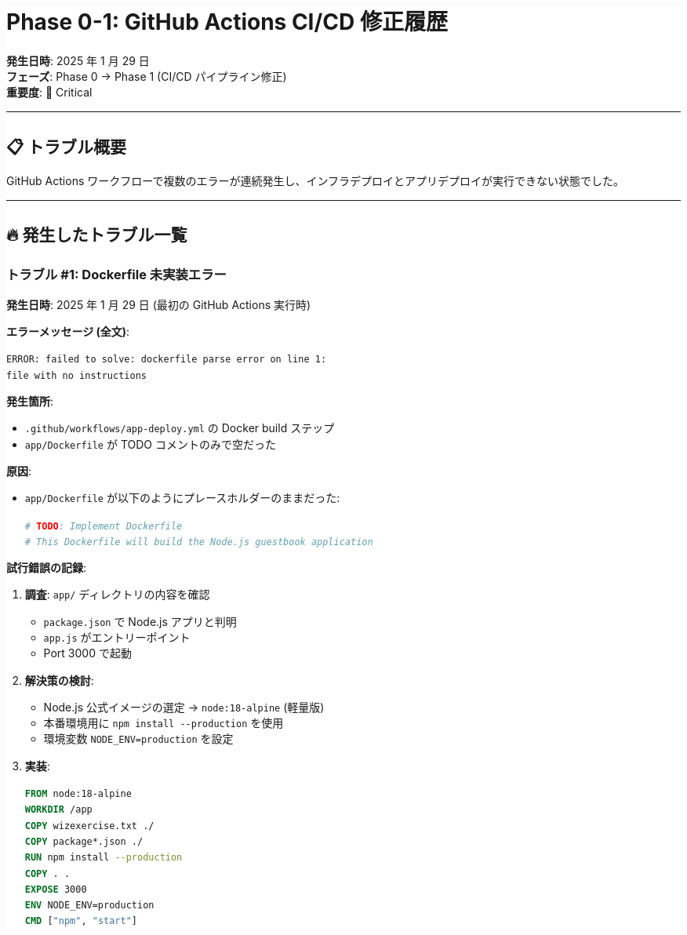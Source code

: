 # Phase 0-1: GitHub Actions CI/CD 修正履歴

**発生日時**: 2025 年 1 月 29 日  
**フェーズ**: Phase 0 → Phase 1 (CI/CD パイプライン修正)  
**重要度**: 🔴 Critical

---

## 📋 トラブル概要

GitHub Actions ワークフローで複数のエラーが連続発生し、インフラデプロイとアプリデプロイが実行できない状態でした。

---

## 🔥 発生したトラブル一覧

### トラブル #1: Dockerfile 未実装エラー

**発生日時**: 2025 年 1 月 29 日 (最初の GitHub Actions 実行時)

**エラーメッセージ (全文)**:

```
ERROR: failed to solve: dockerfile parse error on line 1:
file with no instructions
```

**発生箇所**:

- `.github/workflows/app-deploy.yml` の Docker build ステップ
- `app/Dockerfile` が TODO コメントのみで空だった

**原因**:

- `app/Dockerfile` が以下のようにプレースホルダーのままだった:
  ```dockerfile
  # TODO: Implement Dockerfile
  # This Dockerfile will build the Node.js guestbook application
  ```

**試行錯誤の記録**:

1. **調査**: `app/` ディレクトリの内容を確認

   - `package.json` で Node.js アプリと判明
   - `app.js` がエントリーポイント
   - Port 3000 で起動

2. **解決策の検討**:

   - Node.js 公式イメージの選定 → `node:18-alpine` (軽量版)
   - 本番環境用に `npm install --production` を使用
   - 環境変数 `NODE_ENV=production` を設定

3. **実装**:
   ```dockerfile
   FROM node:18-alpine
   WORKDIR /app
   COPY wizexercise.txt ./
   COPY package*.json ./
   RUN npm install --production
   COPY . .
   EXPOSE 3000
   ENV NODE_ENV=production
   CMD ["npm", "start"]
   ```
